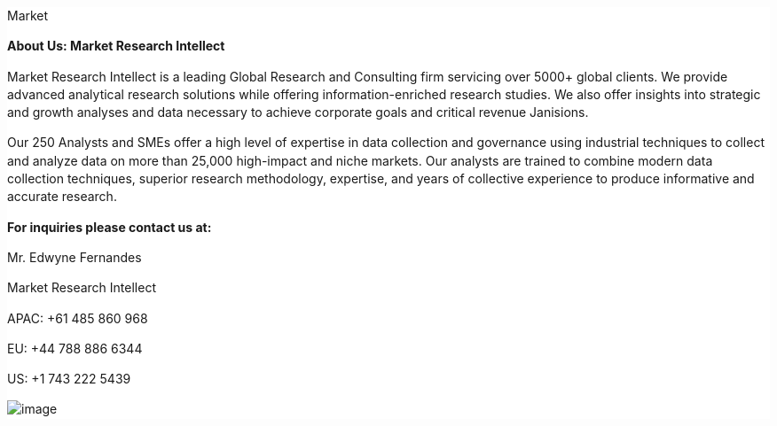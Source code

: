 Market</a></span></p><p><strong><span class="font-[700]">About Us: Market Research Intellect</span></strong></p><p><span class="">Market Research Intellect is a leading Global Research and Consulting firm servicing over 5000+ global clients. We provide advanced analytical research solutions while offering information-enriched research studies.&nbsp;</span>We also offer insights into strategic and growth analyses and data necessary to achieve corporate goals and critical revenue Janisions.</p><p><span class="">Our 250 Analysts and SMEs offer a high level of expertise in data collection and governance using industrial techniques to collect and analyze data on more than 25,000 high-impact and niche markets. Our analysts are trained to combine modern data collection techniques, superior research methodology, expertise, and years of collective experience to produce informative and accurate research.</span></p><p><strong>For inquiries please contact us at:</strong></p><p>Mr. Edwyne Fernandes</p><p>Market Research Intellect</p><p>APAC: +61 485 860 968</p><p>EU: +44 788 886 6344</p><p>US: +1 743 222 5439</p>
![image](https://github.com/user-attachments/assets/ad834791-80ee-4d81-bbfd-6c660c3be991)
